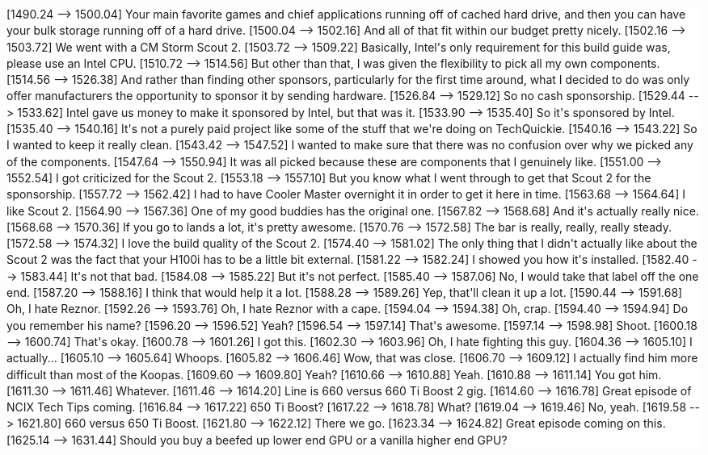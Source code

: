 [1490.24 --> 1500.04]  Your main favorite games and chief applications running off of cached hard drive, and then you can have your bulk storage running off of a hard drive.
[1500.04 --> 1502.16]  And all of that fit within our budget pretty nicely.
[1502.16 --> 1503.72]  We went with a CM Storm Scout 2.
[1503.72 --> 1509.22]  Basically, Intel's only requirement for this build guide was, please use an Intel CPU.
[1510.72 --> 1514.56]  But other than that, I was given the flexibility to pick all my own components.
[1514.56 --> 1526.38]  And rather than finding other sponsors, particularly for the first time around, what I decided to do was only offer manufacturers the opportunity to sponsor it by sending hardware.
[1526.84 --> 1529.12]  So no cash sponsorship.
[1529.44 --> 1533.62]  Intel gave us money to make it sponsored by Intel, but that was it.
[1533.90 --> 1535.40]  So it's sponsored by Intel.
[1535.40 --> 1540.16]  It's not a purely paid project like some of the stuff that we're doing on TechQuickie.
[1540.16 --> 1543.22]  So I wanted to keep it really clean.
[1543.42 --> 1547.52]  I wanted to make sure that there was no confusion over why we picked any of the components.
[1547.64 --> 1550.94]  It was all picked because these are components that I genuinely like.
[1551.00 --> 1552.54]  I got criticized for the Scout 2.
[1553.18 --> 1557.10]  But you know what I went through to get that Scout 2 for the sponsorship.
[1557.72 --> 1562.42]  I had to have Cooler Master overnight it in order to get it here in time.
[1563.68 --> 1564.64]  I like Scout 2.
[1564.90 --> 1567.36]  One of my good buddies has the original one.
[1567.82 --> 1568.68]  And it's actually really nice.
[1568.68 --> 1570.36]  If you go to lands a lot, it's pretty awesome.
[1570.76 --> 1572.58]  The bar is really, really, really steady.
[1572.58 --> 1574.32]  I love the build quality of the Scout 2.
[1574.40 --> 1581.02]  The only thing that I didn't actually like about the Scout 2 was the fact that your H100i has to be a little bit external.
[1581.22 --> 1582.24]  I showed you how it's installed.
[1582.40 --> 1583.44]  It's not that bad.
[1584.08 --> 1585.22]  But it's not perfect.
[1585.40 --> 1587.06]  No, I would take that label off the one end.
[1587.20 --> 1588.16]  I think that would help it a lot.
[1588.28 --> 1589.26]  Yep, that'll clean it up a lot.
[1590.44 --> 1591.68]  Oh, I hate Reznor.
[1592.26 --> 1593.76]  Oh, I hate Reznor with a cape.
[1594.04 --> 1594.38]  Oh, crap.
[1594.40 --> 1594.94]  Do you remember his name?
[1596.20 --> 1596.52]  Yeah?
[1596.54 --> 1597.14]  That's awesome.
[1597.14 --> 1598.98]  Shoot.
[1600.18 --> 1600.74]  That's okay.
[1600.78 --> 1601.26]  I got this.
[1602.30 --> 1603.96]  Oh, I hate fighting this guy.
[1604.36 --> 1605.10]  I actually...
[1605.10 --> 1605.64]  Whoops.
[1605.82 --> 1606.46]  Wow, that was close.
[1606.70 --> 1609.12]  I actually find him more difficult than most of the Koopas.
[1609.60 --> 1609.80]  Yeah?
[1610.66 --> 1610.88]  Yeah.
[1610.88 --> 1611.14]  You got him.
[1611.30 --> 1611.46]  Whatever.
[1611.46 --> 1614.20]  Line is 660 versus 660 Ti Boost 2 gig.
[1614.60 --> 1616.78]  Great episode of NCIX Tech Tips coming.
[1616.84 --> 1617.22]  650 Ti Boost?
[1617.22 --> 1618.78]  What?
[1619.04 --> 1619.46]  No, yeah.
[1619.58 --> 1621.80]  660 versus 650 Ti Boost.
[1621.80 --> 1622.12]  There we go.
[1623.34 --> 1624.82]  Great episode coming on this.
[1625.14 --> 1631.44]  Should you buy a beefed up lower end GPU or a vanilla higher end GPU?
